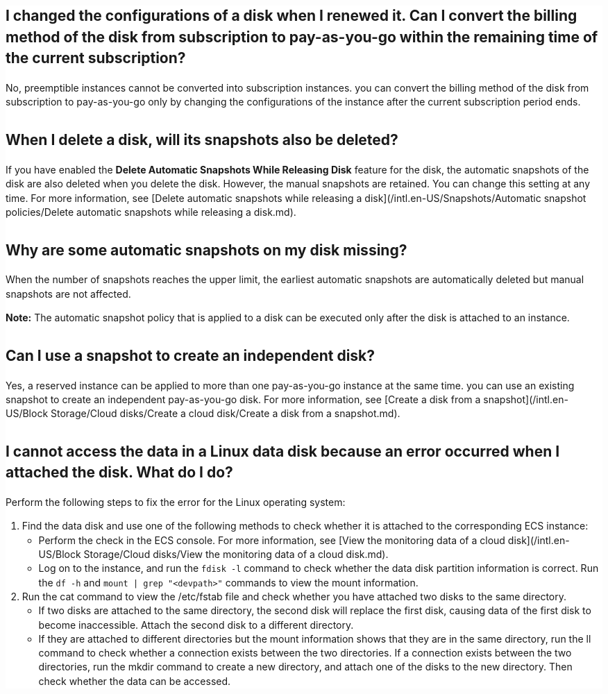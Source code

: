## I changed the configurations of a disk when I renewed it. Can I convert the billing method of the disk from subscription to pay-as-you-go within the remaining time of the current subscription?

No, preemptible instances cannot be converted into subscription instances. you can convert the billing method of the disk from subscription to pay-as-you-go only by changing the configurations of the instance after the current subscription period ends.

## When I delete a disk, will its snapshots also be deleted?

If you have enabled the **Delete Automatic Snapshots While Releasing Disk** feature for the disk, the automatic snapshots of the disk are also deleted when you delete the disk. However, the manual snapshots are retained. You can change this setting at any time. For more information, see [Delete automatic snapshots while releasing a disk](/intl.en-US/Snapshots/Automatic snapshot policies/Delete automatic snapshots while releasing a disk.md).

## Why are some automatic snapshots on my disk missing?

When the number of snapshots reaches the upper limit, the earliest automatic snapshots are automatically deleted but manual snapshots are not affected.

**Note:** The automatic snapshot policy that is applied to a disk can be executed only after the disk is attached to an instance.

## Can I use a snapshot to create an independent disk?

Yes, a reserved instance can be applied to more than one pay-as-you-go instance at the same time. you can use an existing snapshot to create an independent pay-as-you-go disk. For more information, see [Create a disk from a snapshot](/intl.en-US/Block Storage/Cloud disks/Create a cloud disk/Create a disk from a snapshot.md).

## I cannot access the data in a Linux data disk because an error occurred when I attached the disk. What do I do?

Perform the following steps to fix the error for the Linux operating system:

1.  Find the data disk and use one of the following methods to check whether it is attached to the corresponding ECS instance:
    -   Perform the check in the ECS console. For more information, see [View the monitoring data of a cloud disk](/intl.en-US/Block Storage/Cloud disks/View the monitoring data of a cloud disk.md).
    -   Log on to the instance, and run the `fdisk -l` command to check whether the data disk partition information is correct. Run the `df -h` and `mount | grep "<devpath>"` commands to view the mount information.
2.  Run the cat command to view the /etc/fstab file and check whether you have attached two disks to the same directory.
    -   If two disks are attached to the same directory, the second disk will replace the first disk, causing data of the first disk to become inaccessible. Attach the second disk to a different directory.
    -   If they are attached to different directories but the mount information shows that they are in the same directory, run the ll command to check whether a connection exists between the two directories. If a connection exists between the two directories, run the mkdir command to create a new directory, and attach one of the disks to the new directory. Then check whether the data can be accessed.
